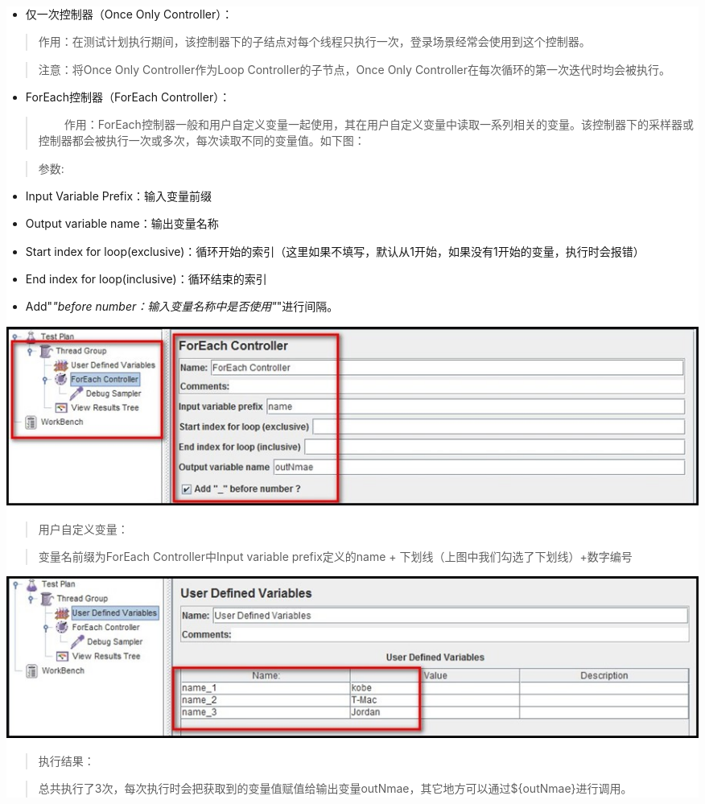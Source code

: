 -   仅一次控制器（Once Only Controller）：

>   作用：在测试计划执行期间，该控制器下的子结点对每个线程只执行一次，登录场景经常会使用到这个控制器。

>   注意：将Once Only Controller作为Loop Controller的子节点，Once Only
>   Controller在每次循环的第一次迭代时均会被执行。 

-   ForEach控制器（ForEach Controller）：

>    　　作用：ForEach控制器一般和用户自定义变量一起使用，其在用户自定义变量中读取一系列相关的变量。该控制器下的采样器或控制器都会被执行一次或多次，每次读取不同的变量值。如下图：

>   参数:

-   Input Variable Prefix：输入变量前缀

-   Output variable name：输出变量名称

-   Start index for
    loop(exclusive)：循环开始的索引（这里如果不填写，默认从1开始，如果没有1开始的变量，执行时会报错）

-   End index for loop(inclusive)：循环结束的索引

-   Add"_"before number：输入变量名称中是否使用"_"进行间隔。

![](media/1714ad4b2187a1b89863b8d5bf1fd931.jpg)

>   用户自定义变量：

>   变量名前缀为ForEach Controller中Input variable prefix定义的name
>   + 下划线（上图中我们勾选了下划线）+数字编号

![](media/1e41209ebfd65eeaa1c09ebb6c152ffa.jpg)

>   执行结果：

>   总共执行了3次，每次执行时会把获取到的变量值赋值给输出变量outNmae，其它地方可以通过\${outNmae}进行调用。
